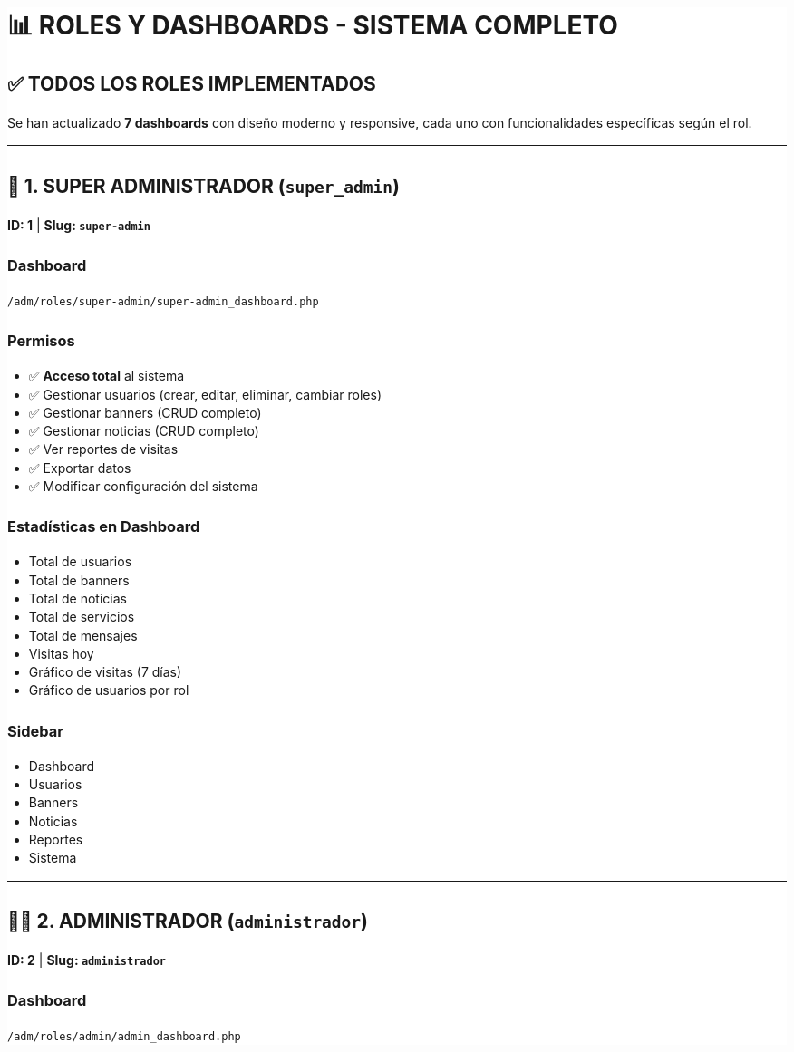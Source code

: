 # 📊 ROLES Y DASHBOARDS - SISTEMA COMPLETO

## ✅ TODOS LOS ROLES IMPLEMENTADOS

Se han actualizado **7 dashboards** con diseño moderno y responsive, cada uno con funcionalidades específicas según el rol.

---

## 🔐 **1. SUPER ADMINISTRADOR** (`super_admin`)
**ID: 1** | **Slug: `super-admin`**

### Dashboard
`/adm/roles/super-admin/super-admin_dashboard.php`

### Permisos
- ✅ **Acceso total** al sistema
- ✅ Gestionar usuarios (crear, editar, eliminar, cambiar roles)
- ✅ Gestionar banners (CRUD completo)
- ✅ Gestionar noticias (CRUD completo)
- ✅ Ver reportes de visitas
- ✅ Exportar datos
- ✅ Modificar configuración del sistema

### Estadísticas en Dashboard
- Total de usuarios
- Total de banners
- Total de noticias
- Total de servicios
- Total de mensajes
- Visitas hoy
- Gráfico de visitas (7 días)
- Gráfico de usuarios por rol

### Sidebar
- Dashboard
- Usuarios
- Banners
- Noticias
- Reportes
- Sistema

---

## 👨‍💼 **2. ADMINISTRADOR** (`administrador`)
**ID: 2** | **Slug: `administrador`**

### Dashboard
`/adm/roles/admin/admin_dashboard.php`
